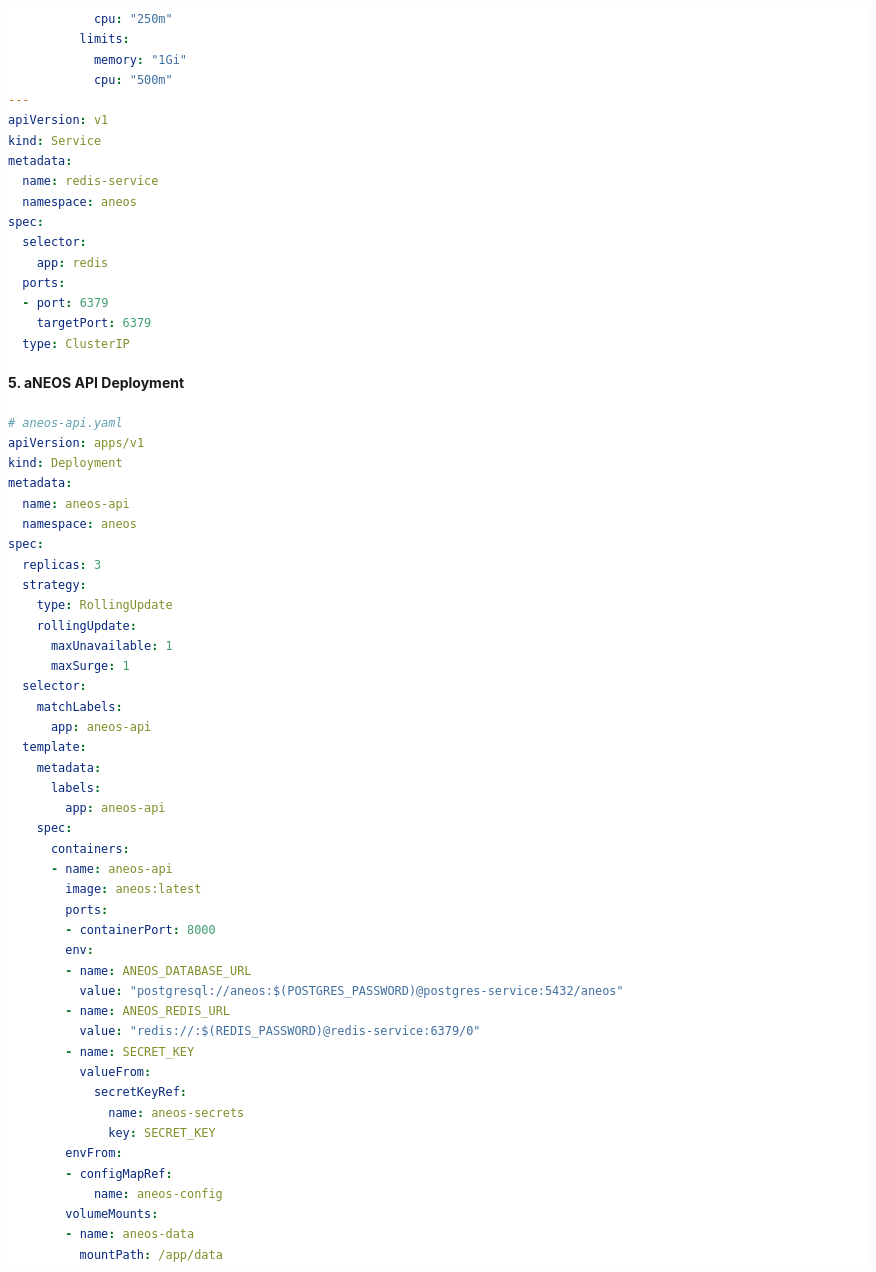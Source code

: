 ```yaml
            cpu: "250m"
          limits:
            memory: "1Gi"
            cpu: "500m"
---
apiVersion: v1
kind: Service
metadata:
  name: redis-service
  namespace: aneos
spec:
  selector:
    app: redis
  ports:
  - port: 6379
    targetPort: 6379
  type: ClusterIP
```

#### 5. aNEOS API Deployment

```yaml
# aneos-api.yaml
apiVersion: apps/v1
kind: Deployment
metadata:
  name: aneos-api
  namespace: aneos
spec:
  replicas: 3
  strategy:
    type: RollingUpdate
    rollingUpdate:
      maxUnavailable: 1
      maxSurge: 1
  selector:
    matchLabels:
      app: aneos-api
  template:
    metadata:
      labels:
        app: aneos-api
    spec:
      containers:
      - name: aneos-api
        image: aneos:latest
        ports:
        - containerPort: 8000
        env:
        - name: ANEOS_DATABASE_URL
          value: "postgresql://aneos:$(POSTGRES_PASSWORD)@postgres-service:5432/aneos"
        - name: ANEOS_REDIS_URL
          value: "redis://:$(REDIS_PASSWORD)@redis-service:6379/0"
        - name: SECRET_KEY
          valueFrom:
            secretKeyRef:
              name: aneos-secrets
              key: SECRET_KEY
        envFrom:
        - configMapRef:
            name: aneos-config
        volumeMounts:
        - name: aneos-data
          mountPath: /app/data
```